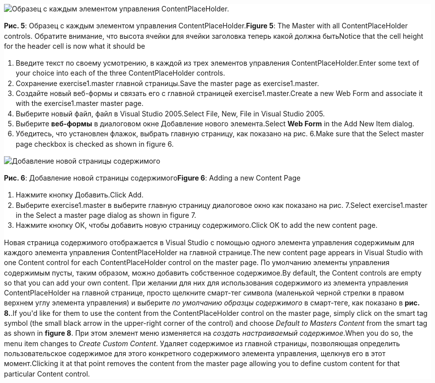 ![Образец с каждым элементом управления ContentPlaceHolder.](master-pages/_static/image2.gif)

<span data-ttu-id="b6f74-192">**Рис. 5**: Образец с каждым элементом управления ContentPlaceHolder.</span><span class="sxs-lookup"><span data-stu-id="b6f74-192">**Figure 5**: The Master with all ContentPlaceHolder controls.</span></span> <span data-ttu-id="b6f74-193">Обратите внимание, что высота ячейки для ячейки заголовка теперь какой должна быть</span><span class="sxs-lookup"><span data-stu-id="b6f74-193">Notice that the cell height for the header cell is now what it should be</span></span>

1. <span data-ttu-id="b6f74-194">Введите текст по своему усмотрению, в каждой из трех элементов управления ContentPlaceHolder.</span><span class="sxs-lookup"><span data-stu-id="b6f74-194">Enter some text of your choice into each of the three ContentPlaceHolder controls.</span></span>
2. <span data-ttu-id="b6f74-195">Сохранение exercise1.master главной страницы.</span><span class="sxs-lookup"><span data-stu-id="b6f74-195">Save the master page as exercise1.master.</span></span>
3. <span data-ttu-id="b6f74-196">Создайте новый веб-формы и связать его с главной страницей exercise1.master.</span><span class="sxs-lookup"><span data-stu-id="b6f74-196">Create a new Web Form and associate it with the exercise1.master master page.</span></span>
4. <span data-ttu-id="b6f74-197">Выберите новый файл, файл в Visual Studio 2005.</span><span class="sxs-lookup"><span data-stu-id="b6f74-197">Select File, New, File in Visual Studio 2005.</span></span>
5. <span data-ttu-id="b6f74-198">Выберите **веб-формы** в диалоговом окне Добавление нового элемента.</span><span class="sxs-lookup"><span data-stu-id="b6f74-198">Select **Web Form** in the Add New Item dialog.</span></span>
6. <span data-ttu-id="b6f74-199">Убедитесь, что установлен флажок, выбрать главную страницу, как показано на рис. 6.</span><span class="sxs-lookup"><span data-stu-id="b6f74-199">Make sure that the Select master page checkbox is checked as shown in figure 6.</span></span>

![Добавление новой страницы содержимого](master-pages/_static/image3.gif)

<span data-ttu-id="b6f74-201">**Рис. 6**: Добавление новой страницы содержимого</span><span class="sxs-lookup"><span data-stu-id="b6f74-201">**Figure 6**: Adding a new Content Page</span></span>

1. <span data-ttu-id="b6f74-202">Нажмите кнопку Добавить.</span><span class="sxs-lookup"><span data-stu-id="b6f74-202">Click Add.</span></span>
2. <span data-ttu-id="b6f74-203">Выберите exercise1.master в выберите главную страницу диалоговое окно как показано на рис. 7.</span><span class="sxs-lookup"><span data-stu-id="b6f74-203">Select exercise1.master in the Select a master page dialog as shown in figure 7.</span></span>
3. <span data-ttu-id="b6f74-204">Нажмите кнопку ОК, чтобы добавить новую страницу содержимого.</span><span class="sxs-lookup"><span data-stu-id="b6f74-204">Click OK to add the new content page.</span></span>

<span data-ttu-id="b6f74-205">Новая страница содержимого отображается в Visual Studio с помощью одного элемента управления содержимым для каждого элемента управления ContentPlaceHolder на главной странице.</span><span class="sxs-lookup"><span data-stu-id="b6f74-205">The new content page appears in Visual Studio with one Content control for each ContentPlaceHolder control on the master page.</span></span> <span data-ttu-id="b6f74-206">По умолчанию элементы управления содержимым пусты, таким образом, можно добавить собственное содержимое.</span><span class="sxs-lookup"><span data-stu-id="b6f74-206">By default, the Content controls are empty so that you can add your own content.</span></span> <span data-ttu-id="b6f74-207">При желании для них для использования содержимого из элемента управления ContentPlaceHolder на главной странице, просто щелкните смарт-тег символа (маленькой черной стрелки в правом верхнем углу элемента управления) и выберите *по умолчанию образцы содержимого* в смарт-теге, как показано в **рис. 8.**.</span><span class="sxs-lookup"><span data-stu-id="b6f74-207">If you'd like for them to use the content from the ContentPlaceHolder control on the master page, simply click on the smart tag symbol (the small black arrow in the upper-right corner of the control) and choose *Default to Masters Content* from the smart tag as shown in **figure 8**.</span></span> <span data-ttu-id="b6f74-208">При этом элемент меню изменяется на *создать настраиваемый содержимое*.</span><span class="sxs-lookup"><span data-stu-id="b6f74-208">When you do so, the menu item changes to *Create Custom Content*.</span></span> <span data-ttu-id="b6f74-209">Удаляет содержимое из главной страницы, позволяющая определить пользовательское содержимое для этого конкретного содержимого элемента управления, щелкнув его в этот момент.</span><span class="sxs-lookup"><span data-stu-id="b6f74-209">Clicking it at that point removes the content from the master page allowing you to define custom content for that particular Content control.</span></span>
